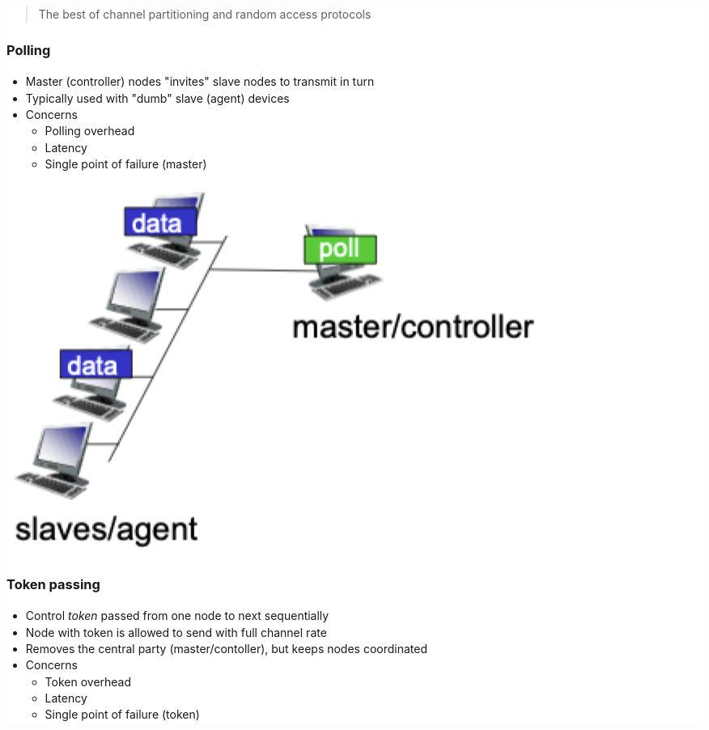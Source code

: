 > The best of channel partitioning and random access protocols

### Polling

- Master (controller) nodes "invites" slave nodes to transmit in turn
- Typically used with "dumb" slave (agent) devices
- Concerns
	- Polling overhead
	- Latency
	- Single point of failure (master)

![Polling](./figures/polling.png)

### Token passing

- Control *token* passed from one node to next sequentially
- Node with token is allowed to send with full channel rate
- Removes the central party (master/contoller), but keeps nodes coordinated
- Concerns
	- Token overhead
	- Latency
	- Single point of failure (token)
